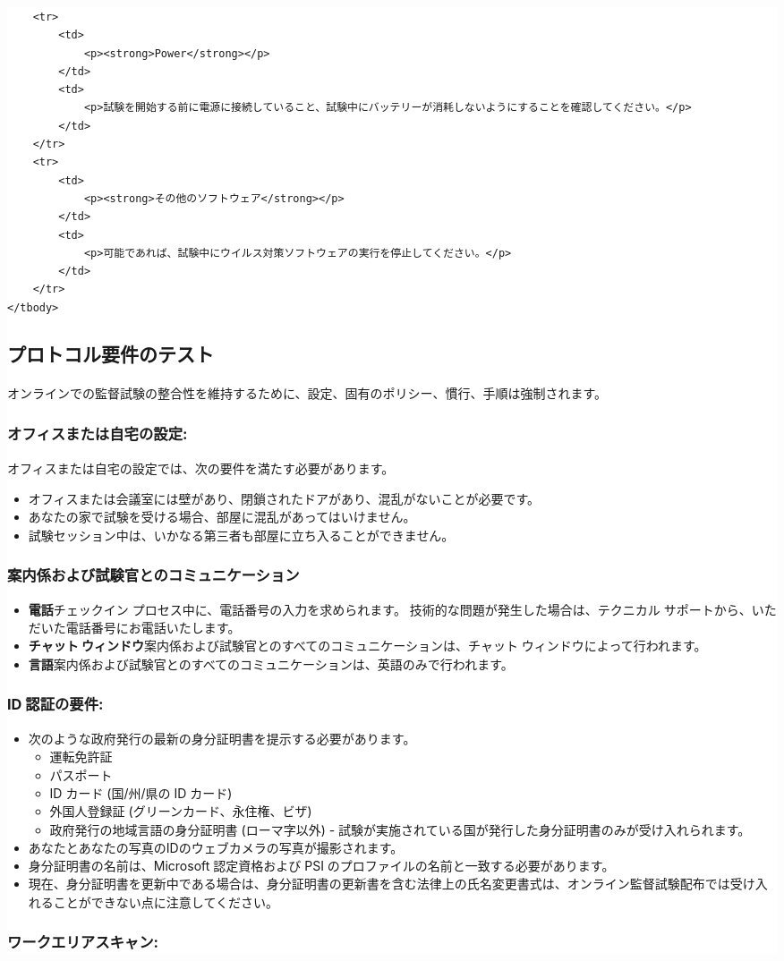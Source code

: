         <tr>
            <td>
                <p><strong>Power</strong></p>
            </td>
            <td>
                <p>試験を開始する前に電源に接続していること、試験中にバッテリーが消耗しないようにすることを確認してください。</p>
            </td>
        </tr>
        <tr>
            <td>
                <p><strong>その他のソフトウェア</strong></p>
            </td>
            <td>
                <p>可能であれば、試験中にウイルス対策ソフトウェアの実行を停止してください。</p>
            </td>
        </tr>
    </tbody>
</table>
</div>

## <a name="testing-protocol-requirements"></a>プロトコル要件のテスト

オンラインでの監督試験の整合性を維持するために、設定、固有のポリシー、慣行、手順は強制されます。

### オフィスまたは自宅の設定:

オフィスまたは自宅の設定では、次の要件を満たす必要があります。

- オフィスまたは会議室には壁があり、閉鎖されたドアがあり、混乱がないことが必要です。
- あなたの家で試験を受ける場合、部屋に混乱があってはいけません。
- 試験セッション中は、いかなる第三者も部屋に立ち入ることができません。

### 案内係および試験官とのコミュニケーション

- **電話**チェックイン プロセス中に、電話番号の入力を求められます。  技術的な問題が発生した場合は、テクニカル サポートから、いただいた電話番号にお電話いたします。
- **チャット ウィンドウ**案内係および試験官とのすべてのコミュニケーションは、チャット ウィンドウによって行われます。
- **言語**案内係および試験官とのすべてのコミュニケーションは、英語のみで行われます。

### <a name="identity-verification-requirements"></a>ID 認証の要件:

- 次のような政府発行の最新の身分証明書を提示する必要があります。
  - 運転免許証
  - パスポート
  - ID カード (国/州/県の ID カード)
  - 外国人登録証 (グリーンカード、永住権、ビザ)
  - 政府発行の地域言語の身分証明書 (ローマ字以外) - 試験が実施されている国が発行した身分証明書のみが受け入れられます。
- あなたとあなたの写真のIDのウェブカメラの写真が撮影されます。
- 身分証明書の名前は、Microsoft 認定資格および PSI のプロファイルの名前と一致する必要があります。
- 現在、身分証明書を更新中である場合は、身分証明書の更新書を含む法律上の氏名変更書式は、オンライン監督試験配布では受け入れることができない点に注意してください。

### ワークエリアスキャン:
